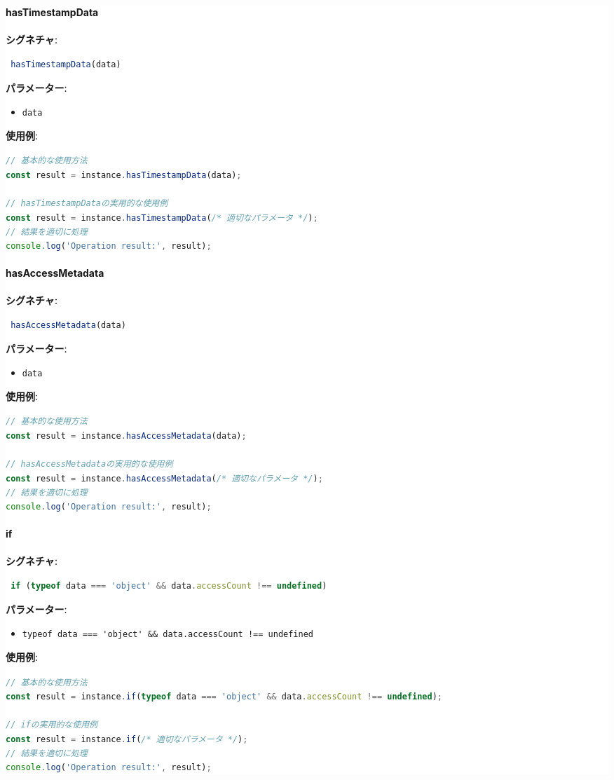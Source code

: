 #### hasTimestampData

**シグネチャ**:
```javascript
 hasTimestampData(data)
```

**パラメーター**:
- `data`

**使用例**:
```javascript
// 基本的な使用方法
const result = instance.hasTimestampData(data);

// hasTimestampDataの実用的な使用例
const result = instance.hasTimestampData(/* 適切なパラメータ */);
// 結果を適切に処理
console.log('Operation result:', result);
```

#### hasAccessMetadata

**シグネチャ**:
```javascript
 hasAccessMetadata(data)
```

**パラメーター**:
- `data`

**使用例**:
```javascript
// 基本的な使用方法
const result = instance.hasAccessMetadata(data);

// hasAccessMetadataの実用的な使用例
const result = instance.hasAccessMetadata(/* 適切なパラメータ */);
// 結果を適切に処理
console.log('Operation result:', result);
```

#### if

**シグネチャ**:
```javascript
 if (typeof data === 'object' && data.accessCount !== undefined)
```

**パラメーター**:
- `typeof data === 'object' && data.accessCount !== undefined`

**使用例**:
```javascript
// 基本的な使用方法
const result = instance.if(typeof data === 'object' && data.accessCount !== undefined);

// ifの実用的な使用例
const result = instance.if(/* 適切なパラメータ */);
// 結果を適切に処理
console.log('Operation result:', result);
```
